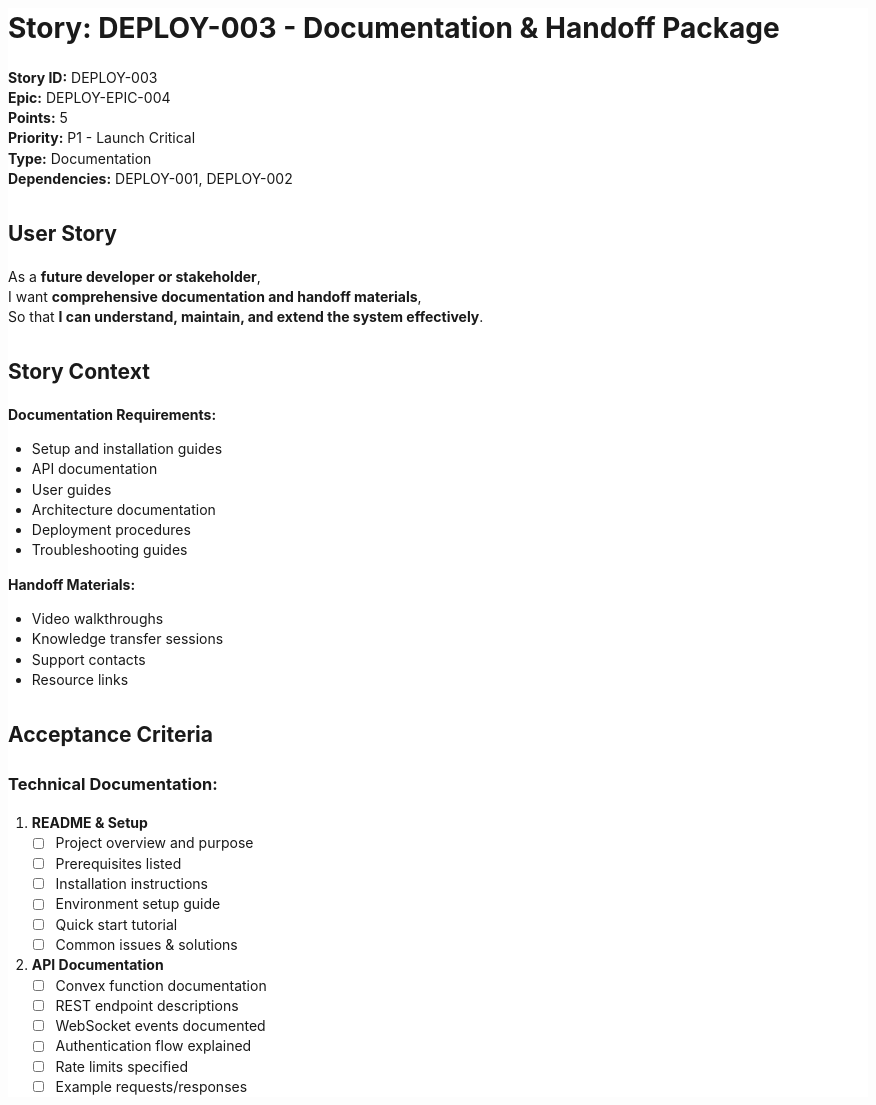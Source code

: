 

# Story: DEPLOY-003 - Documentation & Handoff Package

**Story ID:** DEPLOY-003  
**Epic:** DEPLOY-EPIC-004  
**Points:** 5  
**Priority:** P1 - Launch Critical  
**Type:** Documentation  
**Dependencies:** DEPLOY-001, DEPLOY-002  

## User Story

As a **future developer or stakeholder**,  
I want **comprehensive documentation and handoff materials**,  
So that **I can understand, maintain, and extend the system effectively**.

## Story Context

**Documentation Requirements:**
- Setup and installation guides
- API documentation
- User guides
- Architecture documentation
- Deployment procedures
- Troubleshooting guides

**Handoff Materials:**
- Video walkthroughs
- Knowledge transfer sessions
- Support contacts
- Resource links

## Acceptance Criteria

### Technical Documentation:

1. **README & Setup**
   - [ ] Project overview and purpose
   - [ ] Prerequisites listed
   - [ ] Installation instructions
   - [ ] Environment setup guide
   - [ ] Quick start tutorial
   - [ ] Common issues & solutions

2. **API Documentation**
   - [ ] Convex function documentation
   - [ ] REST endpoint descriptions
   - [ ] WebSocket events documented
   - [ ] Authentication flow explained
   - [ ] Rate limits specified
   - [ ] Example requests/responses
